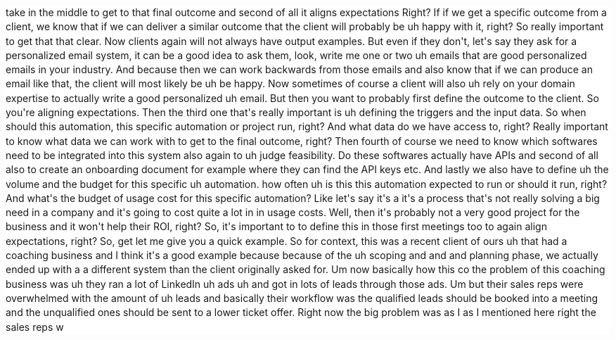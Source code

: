 take in the middle to get to that final outcome and second of all it aligns expectations Right? If if we get a specific outcome from a client, we know that if we can deliver a similar outcome that the client will probably be uh happy with it, right? So really important to get that that clear. Now clients again will not always have output examples. But even if they don't, let's say they ask for a personalized email system, it can be a good idea to ask them, look, write me one or two uh emails that are good personalized emails in your industry. And because then we can work backwards from those emails and also know that if we can produce an email like that, the client will most likely be uh be happy. Now sometimes of course a client will also uh rely on your domain expertise to actually write a good personalized uh email. But then you want to probably first define the outcome to the client. So you're aligning expectations. Then the third one that's really important is uh defining the triggers and the input data. So when should this automation, this specific automation or project run, right? And what data do we have access to, right? Really important to know what data we can work with to get to the final outcome, right? Then fourth of course we need to know which softwares need to be integrated into this system also again to uh judge feasibility. Do these softwares actually have APIs and second of all also to create an onboarding document for example where they can find the API keys etc. And lastly we also have to define uh the volume and the budget for this specific uh automation. how often uh is this this automation expected to run or should it run, right? And what's the budget of usage cost for this specific automation? Like let's say it's a it's a process that's not really solving a big need in a company and it's going to cost quite a lot in in usage costs. Well, then it's probably not a very good project for the business and it won't help their ROI, right? So, it's important to to define this in those first meetings too to again align expectations, right? So, get let me give you a quick example. So for context, this was a recent client of ours uh that had a coaching business and I think it's a good example because because of the uh scoping and and and planning phase, we actually ended up with a a different system than the client originally asked for. Um now basically how this co the problem of this coaching business was uh they ran a lot of LinkedIn uh ads uh and got in lots of leads through those ads. Um but their sales reps were overwhelmed with the amount of uh leads and basically their workflow was the qualified leads should be booked into a meeting and the unqualified ones should be sent to a lower ticket offer. Right now the big problem was as I as I mentioned here right the sales reps w